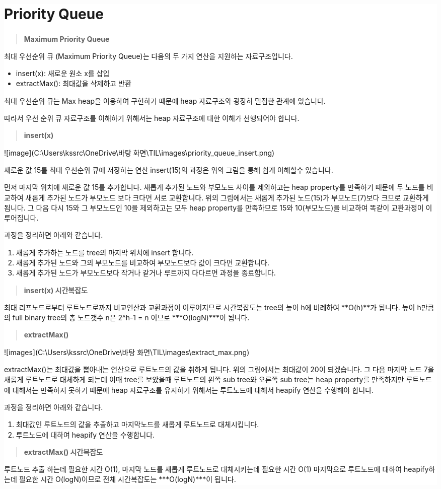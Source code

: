 
# Priority Queue

> **Maximum Priority Queue**

최대 우선순위 큐 (Maximum Priority Queue)는 다음의 두 가지 연산을 지원하는 자료구조입니다.

* insert(x): 새로운 원소 x를 삽입
* extractMax(): 최대값을 삭제하고 반환

최대 우선순위 큐는 Max heap을 이용하여 구현하기 때문에 heap 자료구조와 굉장히 밀접한 관계에 있습니다.

따라서 우선 순위 큐 자료구조를 이해하기 위해서는 heap 자료구조에 대한 이해가 선행되어야 합니다.



> **insert(x)**

![image](C:\Users\kssrc\OneDrive\바탕 화면\TIL\images\priority_queue_insert.png)

새로운 값 15를 최대 우선순위 큐에 저장하는 연산 insert(15)의 과정은 위의 그림을 통해 쉽게 이해할수 있습니다.

먼저 마지막 위치에 새로운 값 15를 추가합니다. 새롭게 추가된 노드와 부모노드 사이를 제외하고는 heap property를 만족하기 때문에 두 노드를 비교하여 새롭게 추가된 노드가 부모노드 보다 크다면 서로 교환합니다. 위의 그림에서는 새롭게 추가된 노드(15)가 부모노드(7)보다 크므로 교환하게 됩니다. 그 다음 다시 15와 그 부모노드인 10을 제외하고는 모두 heap property를 만족하므로 15와 10(부모노드)을 비교하여 똑같이 교환과정이 이루어집니다.

과정을 정리하면 아래와 같습니다.

1. 새롭게 추가하는 노드를 tree의 마지막 위치에 insert 합니다.
2. 새롭게 추가된 노드와 그의 부모노드를 비교하여 부모노드보다 값이 크다면 교환합니다.
3. 새롭게 추가된 노드가 부모노드보다 작거나 같거나 루트까지 다다르면 과정을 종료합니다.



> **insert(x) 시간복잡도**

최대 리프노드로부터 루트노드로까지 비교연산과 교환과정이 이루어지므로 시간복잡도는 tree의 높이 h에 비례하여 **O(h)**가 됩니다. 높이 h만큼의 full binary tree의 총 노드갯수 n은 2^h-1 = n 이므로 ***O(logN)***이 됩니다.



> **extractMax()**

![images](C:\Users\kssrc\OneDrive\바탕 화면\TIL\images\extract_max.png)

extractMax()는 최대값을 뽑아내는 연산으로 루트노드의 값을 취하게 됩니다. 위의 그림에서는 최대값이 20이 되겠습니다. 그 다음 마지막 노드 7을 새롭게 루트노드로 대체하게 되는데 이때 tree를 보았을때 루트노드의 왼쪽 sub tree와 오른쪽 sub tree는 heap property를 만족하지만 루트노드에 대해서는 만족하지 못하기 때문에 heap 자료구조를 유지하기 위해서는 루트노드에 대해서 heapify 연산을 수행해야 합니다. 

과정을 정리하면 아래와 같습니다.

1. 최대값인 루트노드의 값을 추출하고 마지막노드를 새롭게 루트노드로 대체시킵니다.
2. 루트노드에 대하여 heapify 연산을 수행합니다.



> **extractMax() 시간복잡도**

루트노드 추출 하는데 필요한 시간 O(1), 마지막 노드를 새롭게 루트노드로 대체시키는데 필요한 시간 O(1) 마지막으로 루트노드에 대하여 heapify하는데 필요한 시간 O(logN)이므로 전체 시간복잡도는 ***O(logN)***이 됩니다.

